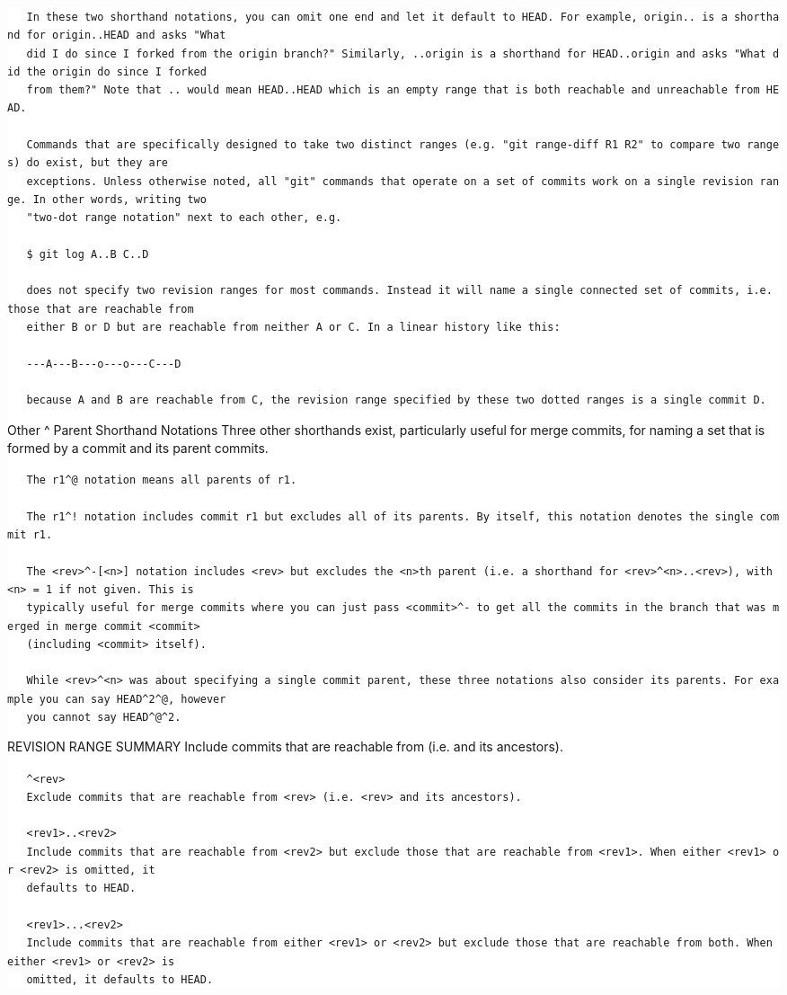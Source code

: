        In these two shorthand notations, you can omit one end and let it default to HEAD. For example, origin.. is a shorthand for origin..HEAD and asks "What
       did I do since I forked from the origin branch?" Similarly, ..origin is a shorthand for HEAD..origin and asks "What did the origin do since I forked
       from them?" Note that .. would mean HEAD..HEAD which is an empty range that is both reachable and unreachable from HEAD.

       Commands that are specifically designed to take two distinct ranges (e.g. "git range-diff R1 R2" to compare two ranges) do exist, but they are
       exceptions. Unless otherwise noted, all "git" commands that operate on a set of commits work on a single revision range. In other words, writing two
       "two-dot range notation" next to each other, e.g.

	   $ git log A..B C..D

       does not specify two revision ranges for most commands. Instead it will name a single connected set of commits, i.e. those that are reachable from
       either B or D but are reachable from neither A or C. In a linear history like this:

	   ---A---B---o---o---C---D

       because A and B are reachable from C, the revision range specified by these two dotted ranges is a single commit D.

   Other <rev>^ Parent Shorthand Notations
       Three other shorthands exist, particularly useful for merge commits, for naming a set that is formed by a commit and its parent commits.

       The r1^@ notation means all parents of r1.

       The r1^! notation includes commit r1 but excludes all of its parents. By itself, this notation denotes the single commit r1.

       The <rev>^-[<n>] notation includes <rev> but excludes the <n>th parent (i.e. a shorthand for <rev>^<n>..<rev>), with <n> = 1 if not given. This is
       typically useful for merge commits where you can just pass <commit>^- to get all the commits in the branch that was merged in merge commit <commit>
       (including <commit> itself).

       While <rev>^<n> was about specifying a single commit parent, these three notations also consider its parents. For example you can say HEAD^2^@, however
       you cannot say HEAD^@^2.

REVISION RANGE SUMMARY
       <rev>
	   Include commits that are reachable from <rev> (i.e. <rev> and its ancestors).

       ^<rev>
	   Exclude commits that are reachable from <rev> (i.e. <rev> and its ancestors).

       <rev1>..<rev2>
	   Include commits that are reachable from <rev2> but exclude those that are reachable from <rev1>. When either <rev1> or <rev2> is omitted, it
	   defaults to HEAD.

       <rev1>...<rev2>
	   Include commits that are reachable from either <rev1> or <rev2> but exclude those that are reachable from both. When either <rev1> or <rev2> is
	   omitted, it defaults to HEAD.
